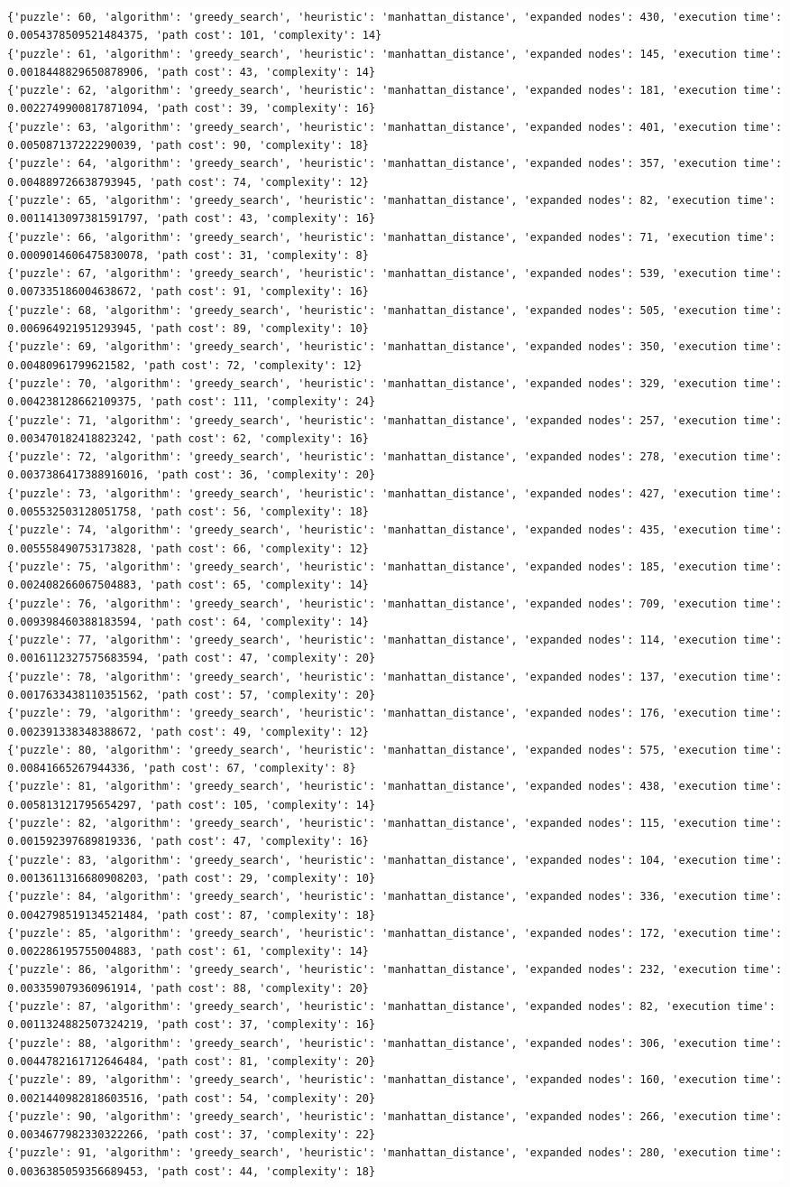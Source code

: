     {'puzzle': 60, 'algorithm': 'greedy_search', 'heuristic': 'manhattan_distance', 'expanded nodes': 430, 'execution time': 0.0054378509521484375, 'path cost': 101, 'complexity': 14}
    {'puzzle': 61, 'algorithm': 'greedy_search', 'heuristic': 'manhattan_distance', 'expanded nodes': 145, 'execution time': 0.0018448829650878906, 'path cost': 43, 'complexity': 14}
    {'puzzle': 62, 'algorithm': 'greedy_search', 'heuristic': 'manhattan_distance', 'expanded nodes': 181, 'execution time': 0.0022749900817871094, 'path cost': 39, 'complexity': 16}
    {'puzzle': 63, 'algorithm': 'greedy_search', 'heuristic': 'manhattan_distance', 'expanded nodes': 401, 'execution time': 0.005087137222290039, 'path cost': 90, 'complexity': 18}
    {'puzzle': 64, 'algorithm': 'greedy_search', 'heuristic': 'manhattan_distance', 'expanded nodes': 357, 'execution time': 0.004889726638793945, 'path cost': 74, 'complexity': 12}
    {'puzzle': 65, 'algorithm': 'greedy_search', 'heuristic': 'manhattan_distance', 'expanded nodes': 82, 'execution time': 0.0011413097381591797, 'path cost': 43, 'complexity': 16}
    {'puzzle': 66, 'algorithm': 'greedy_search', 'heuristic': 'manhattan_distance', 'expanded nodes': 71, 'execution time': 0.0009014606475830078, 'path cost': 31, 'complexity': 8}
    {'puzzle': 67, 'algorithm': 'greedy_search', 'heuristic': 'manhattan_distance', 'expanded nodes': 539, 'execution time': 0.007335186004638672, 'path cost': 91, 'complexity': 16}
    {'puzzle': 68, 'algorithm': 'greedy_search', 'heuristic': 'manhattan_distance', 'expanded nodes': 505, 'execution time': 0.006964921951293945, 'path cost': 89, 'complexity': 10}
    {'puzzle': 69, 'algorithm': 'greedy_search', 'heuristic': 'manhattan_distance', 'expanded nodes': 350, 'execution time': 0.00480961799621582, 'path cost': 72, 'complexity': 12}
    {'puzzle': 70, 'algorithm': 'greedy_search', 'heuristic': 'manhattan_distance', 'expanded nodes': 329, 'execution time': 0.004238128662109375, 'path cost': 111, 'complexity': 24}
    {'puzzle': 71, 'algorithm': 'greedy_search', 'heuristic': 'manhattan_distance', 'expanded nodes': 257, 'execution time': 0.003470182418823242, 'path cost': 62, 'complexity': 16}
    {'puzzle': 72, 'algorithm': 'greedy_search', 'heuristic': 'manhattan_distance', 'expanded nodes': 278, 'execution time': 0.0037386417388916016, 'path cost': 36, 'complexity': 20}
    {'puzzle': 73, 'algorithm': 'greedy_search', 'heuristic': 'manhattan_distance', 'expanded nodes': 427, 'execution time': 0.005532503128051758, 'path cost': 56, 'complexity': 18}
    {'puzzle': 74, 'algorithm': 'greedy_search', 'heuristic': 'manhattan_distance', 'expanded nodes': 435, 'execution time': 0.005558490753173828, 'path cost': 66, 'complexity': 12}
    {'puzzle': 75, 'algorithm': 'greedy_search', 'heuristic': 'manhattan_distance', 'expanded nodes': 185, 'execution time': 0.002408266067504883, 'path cost': 65, 'complexity': 14}
    {'puzzle': 76, 'algorithm': 'greedy_search', 'heuristic': 'manhattan_distance', 'expanded nodes': 709, 'execution time': 0.009398460388183594, 'path cost': 64, 'complexity': 14}
    {'puzzle': 77, 'algorithm': 'greedy_search', 'heuristic': 'manhattan_distance', 'expanded nodes': 114, 'execution time': 0.0016112327575683594, 'path cost': 47, 'complexity': 20}
    {'puzzle': 78, 'algorithm': 'greedy_search', 'heuristic': 'manhattan_distance', 'expanded nodes': 137, 'execution time': 0.0017633438110351562, 'path cost': 57, 'complexity': 20}
    {'puzzle': 79, 'algorithm': 'greedy_search', 'heuristic': 'manhattan_distance', 'expanded nodes': 176, 'execution time': 0.002391338348388672, 'path cost': 49, 'complexity': 12}
    {'puzzle': 80, 'algorithm': 'greedy_search', 'heuristic': 'manhattan_distance', 'expanded nodes': 575, 'execution time': 0.00841665267944336, 'path cost': 67, 'complexity': 8}
    {'puzzle': 81, 'algorithm': 'greedy_search', 'heuristic': 'manhattan_distance', 'expanded nodes': 438, 'execution time': 0.005813121795654297, 'path cost': 105, 'complexity': 14}
    {'puzzle': 82, 'algorithm': 'greedy_search', 'heuristic': 'manhattan_distance', 'expanded nodes': 115, 'execution time': 0.001592397689819336, 'path cost': 47, 'complexity': 16}
    {'puzzle': 83, 'algorithm': 'greedy_search', 'heuristic': 'manhattan_distance', 'expanded nodes': 104, 'execution time': 0.0013611316680908203, 'path cost': 29, 'complexity': 10}
    {'puzzle': 84, 'algorithm': 'greedy_search', 'heuristic': 'manhattan_distance', 'expanded nodes': 336, 'execution time': 0.0042798519134521484, 'path cost': 87, 'complexity': 18}
    {'puzzle': 85, 'algorithm': 'greedy_search', 'heuristic': 'manhattan_distance', 'expanded nodes': 172, 'execution time': 0.002286195755004883, 'path cost': 61, 'complexity': 14}
    {'puzzle': 86, 'algorithm': 'greedy_search', 'heuristic': 'manhattan_distance', 'expanded nodes': 232, 'execution time': 0.003359079360961914, 'path cost': 88, 'complexity': 20}
    {'puzzle': 87, 'algorithm': 'greedy_search', 'heuristic': 'manhattan_distance', 'expanded nodes': 82, 'execution time': 0.0011324882507324219, 'path cost': 37, 'complexity': 16}
    {'puzzle': 88, 'algorithm': 'greedy_search', 'heuristic': 'manhattan_distance', 'expanded nodes': 306, 'execution time': 0.0044782161712646484, 'path cost': 81, 'complexity': 20}
    {'puzzle': 89, 'algorithm': 'greedy_search', 'heuristic': 'manhattan_distance', 'expanded nodes': 160, 'execution time': 0.0021440982818603516, 'path cost': 54, 'complexity': 20}
    {'puzzle': 90, 'algorithm': 'greedy_search', 'heuristic': 'manhattan_distance', 'expanded nodes': 266, 'execution time': 0.0034677982330322266, 'path cost': 37, 'complexity': 22}
    {'puzzle': 91, 'algorithm': 'greedy_search', 'heuristic': 'manhattan_distance', 'expanded nodes': 280, 'execution time': 0.0036385059356689453, 'path cost': 44, 'complexity': 18}